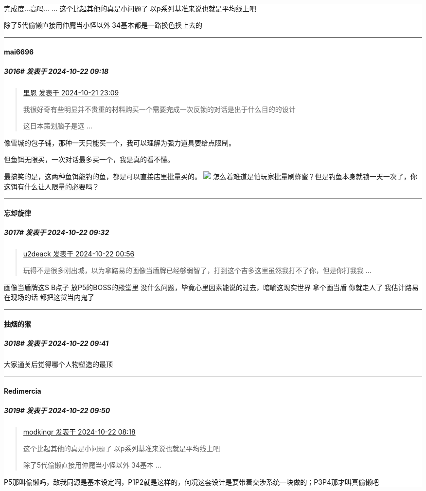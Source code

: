 完成度…高吗… ...</blockquote>
这个比起其他的真是小问题了 以p系列基准来说也就是平均线上吧

除了5代偷懒直接用仲魔当小怪以外 34基本都是一路换色换上去的


*****

####  mai6696  
##### 3016#       发表于 2024-10-22 09:18

<blockquote><a href="httphttps://bbs.saraba1st.com/2b/forum.php?mod=redirect&amp;goto=findpost&amp;pid=66510122&amp;ptid=2140224" target="_blank">里恩 发表于 2024-10-21 23:09</a>

我很好奇有些明显并不贵重的材料购买一个需要完成一次反锁的对话是出于什么目的的设计

这日本策划脑子是远 ...</blockquote>
像雪城的包子铺，那种一天只能买一个，我可以理解为强力道具要给点限制。

但鱼饵无限买，一次对话最多买一个，我是真的看不懂。

最搞笑的是，这两种鱼饵能钓的鱼，都是可以直接店里批量买的。
<img src="https://static.saraba1st.com/image/smiley/face2017/067.png" referrerpolicy="no-referrer"> 怎么着难道是怕玩家批量刷蜂蜜？但是钓鱼本身就锁一天一次了，你这饵有什么让人限量的必要吗？


*****

####  忘却旋律  
##### 3017#       发表于 2024-10-22 09:32

<blockquote><a href="httphttps://bbs.saraba1st.com/2b/forum.php?mod=redirect&amp;goto=findpost&amp;pid=66510693&amp;ptid=2140224" target="_blank">u2deack 发表于 2024-10-22 00:56</a>

玩得不是很多刚出城，以为拿路易的画像当盾牌已经够弱智了，打到这个吉多这里虽然我打不了你，但是你打我我 ...</blockquote>
画像当盾牌这S B点子 放P5的BOSS的殿堂里 没什么问题，毕竟心里因素能说的过去，暗喻这现实世界 拿个画当盾 你就走人了 我估计路易在现场的话 都把这货当内鬼了


*****

####  抽烟的猴  
##### 3018#       发表于 2024-10-22 09:41

大家通关后觉得哪个人物塑造的最顶


*****

####  Redimercia  
##### 3019#       发表于 2024-10-22 09:50

<blockquote><a href="httphttps://bbs.saraba1st.com/2b/forum.php?mod=redirect&amp;goto=findpost&amp;pid=66511231&amp;ptid=2140224" target="_blank">modkingr 发表于 2024-10-22 08:18</a>

这个比起其他的真是小问题了 以p系列基准来说也就是平均线上吧

除了5代偷懒直接用仲魔当小怪以外 34基本 ...</blockquote>
P5那叫偷懒吗，敌我同源是基本设定啊，P1P2就是这样的，何况这套设计是要带着交涉系统一块做的；P3P4那才叫真偷懒吧
